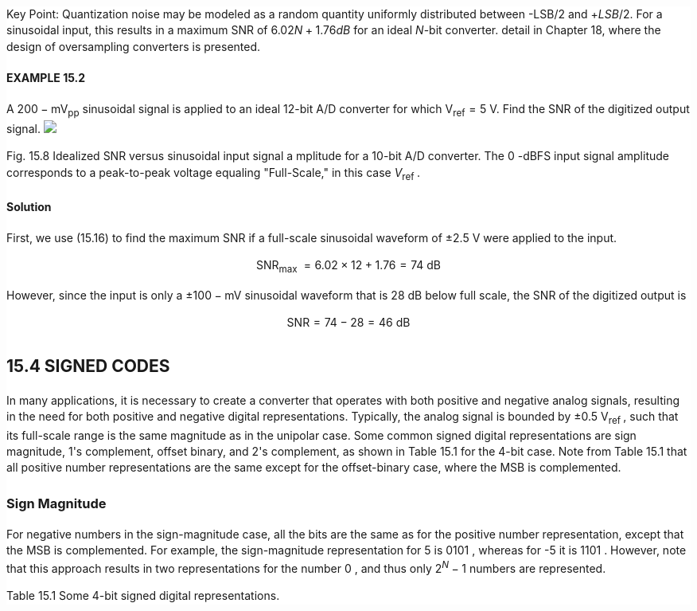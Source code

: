 Key Point: Quantization noise may be modeled as a random quantity uniformly distributed between -LSB/2 and $+L S B / 2$. For a sinusoidal input, this results in a maximum SNR of $6.02 N+1.76 d B$ for an ideal $N$-bit converter.
detail in Chapter 18, where the design of oversampling converters is presented.

#### EXAMPLE 15.2

A $200-\mathrm{mV}_{\mathrm{pp}}$ sinusoidal signal is applied to an ideal 12-bit $\mathrm{A} / \mathrm{D}$ converter for which $\mathrm{V}_{\mathrm{ref}}=5 \mathrm{~V}$. Find the SNR of the digitized output signal.
![](https://cdn.mathpix.com/cropped/2024_11_07_e169e965a17846596f50g-012.jpg?height=610&width=1028&top_left_y=179&top_left_x=381)

Fig. 15.8 Idealized SNR versus sinusoidal input signal a mplitude for a 10-bit A/D converter. The 0 -dBFS input signal amplitude corresponds to a peak-to-peak voltage equaling "Full-Scale," in this case $V_{\text {ref }}$.

#### Solution

First, we use (15.16) to find the maximum SNR if a full-scale sinusoidal waveform of $\pm 2.5 \mathrm{~V}$ were applied to the input.

$$
\begin{equation*}
\mathrm{SNR}_{\text {max }}=6.02 \times 12+1.76=74 \mathrm{~dB} \tag{15.17}
\end{equation*}
$$

However, since the input is only a $\pm 100-\mathrm{mV}$ sinusoidal waveform that is 28 dB below full scale, the SNR of the digitized output is

$$
\begin{equation*}
\mathrm{SNR}=74-28=46 \mathrm{~dB} \tag{15.18}
\end{equation*}
$$

## 15.4 SIGNED CODES

In many applications, it is necessary to create a converter that operates with both positive and negative analog signals, resulting in the need for both positive and negative digital representations. Typically, the analog signal is bounded by $\pm 0.5 \mathrm{~V}_{\text {ref }}$, such that its full-scale range is the same magnitude as in the unipolar case. Some common signed digital representations are sign magnitude, 1's complement, offset binary, and 2's complement, as shown in Table 15.1 for the 4-bit case. Note from Table 15.1 that all positive number representations are the same except for the offset-binary case, where the MSB is complemented.

### Sign Magnitude

For negative numbers in the sign-magnitude case, all the bits are the same as for the positive number representation, except that the MSB is complemented. For example, the sign-magnitude representation for 5 is 0101 , whereas for -5 it is 1101 . However, note that this approach results in two representations for the number 0 , and thus only $2^{N}-1$ numbers are represented.

Table 15.1 Some 4-bit signed digital representations.
